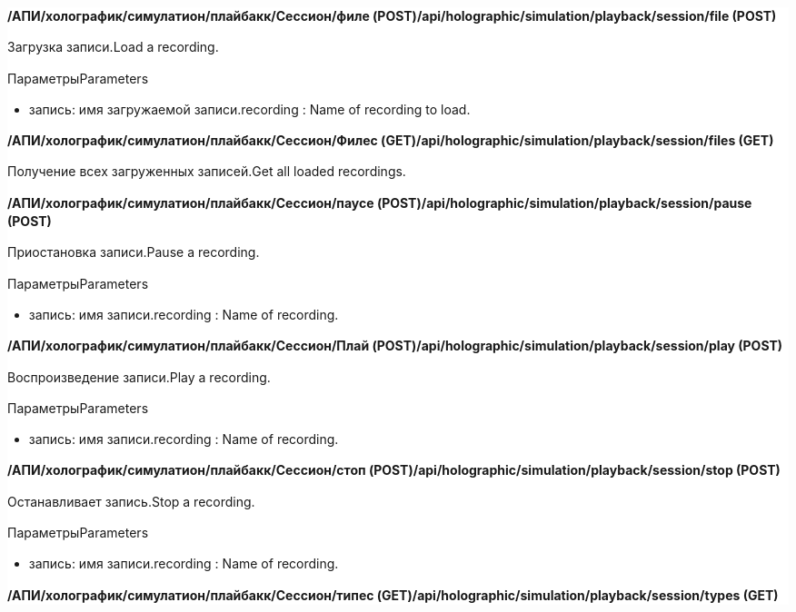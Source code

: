 <span data-ttu-id="e32c9-218">**/АПИ/холографик/симулатион/плайбакк/Сессион/филе (POST)**</span><span class="sxs-lookup"><span data-stu-id="e32c9-218">**/api/holographic/simulation/playback/session/file (POST)**</span></span>

<span data-ttu-id="e32c9-219">Загрузка записи.</span><span class="sxs-lookup"><span data-stu-id="e32c9-219">Load a recording.</span></span>

<span data-ttu-id="e32c9-220">Параметры</span><span class="sxs-lookup"><span data-stu-id="e32c9-220">Parameters</span></span>
* <span data-ttu-id="e32c9-221">запись: имя загружаемой записи.</span><span class="sxs-lookup"><span data-stu-id="e32c9-221">recording : Name of recording to load.</span></span>

<span data-ttu-id="e32c9-222">**/АПИ/холографик/симулатион/плайбакк/Сессион/Филес (GET)**</span><span class="sxs-lookup"><span data-stu-id="e32c9-222">**/api/holographic/simulation/playback/session/files (GET)**</span></span>

<span data-ttu-id="e32c9-223">Получение всех загруженных записей.</span><span class="sxs-lookup"><span data-stu-id="e32c9-223">Get all loaded recordings.</span></span>

<span data-ttu-id="e32c9-224">**/АПИ/холографик/симулатион/плайбакк/Сессион/паусе (POST)**</span><span class="sxs-lookup"><span data-stu-id="e32c9-224">**/api/holographic/simulation/playback/session/pause (POST)**</span></span>

<span data-ttu-id="e32c9-225">Приостановка записи.</span><span class="sxs-lookup"><span data-stu-id="e32c9-225">Pause a recording.</span></span>

<span data-ttu-id="e32c9-226">Параметры</span><span class="sxs-lookup"><span data-stu-id="e32c9-226">Parameters</span></span>
* <span data-ttu-id="e32c9-227">запись: имя записи.</span><span class="sxs-lookup"><span data-stu-id="e32c9-227">recording : Name of recording.</span></span>

<span data-ttu-id="e32c9-228">**/АПИ/холографик/симулатион/плайбакк/Сессион/Плай (POST)**</span><span class="sxs-lookup"><span data-stu-id="e32c9-228">**/api/holographic/simulation/playback/session/play (POST)**</span></span>

<span data-ttu-id="e32c9-229">Воспроизведение записи.</span><span class="sxs-lookup"><span data-stu-id="e32c9-229">Play a recording.</span></span>

<span data-ttu-id="e32c9-230">Параметры</span><span class="sxs-lookup"><span data-stu-id="e32c9-230">Parameters</span></span>
* <span data-ttu-id="e32c9-231">запись: имя записи.</span><span class="sxs-lookup"><span data-stu-id="e32c9-231">recording : Name of recording.</span></span>

<span data-ttu-id="e32c9-232">**/АПИ/холографик/симулатион/плайбакк/Сессион/стоп (POST)**</span><span class="sxs-lookup"><span data-stu-id="e32c9-232">**/api/holographic/simulation/playback/session/stop (POST)**</span></span>

<span data-ttu-id="e32c9-233">Останавливает запись.</span><span class="sxs-lookup"><span data-stu-id="e32c9-233">Stop a recording.</span></span>

<span data-ttu-id="e32c9-234">Параметры</span><span class="sxs-lookup"><span data-stu-id="e32c9-234">Parameters</span></span>
* <span data-ttu-id="e32c9-235">запись: имя записи.</span><span class="sxs-lookup"><span data-stu-id="e32c9-235">recording : Name of recording.</span></span>

<span data-ttu-id="e32c9-236">**/АПИ/холографик/симулатион/плайбакк/Сессион/типес (GET)**</span><span class="sxs-lookup"><span data-stu-id="e32c9-236">**/api/holographic/simulation/playback/session/types (GET)**</span></span>
